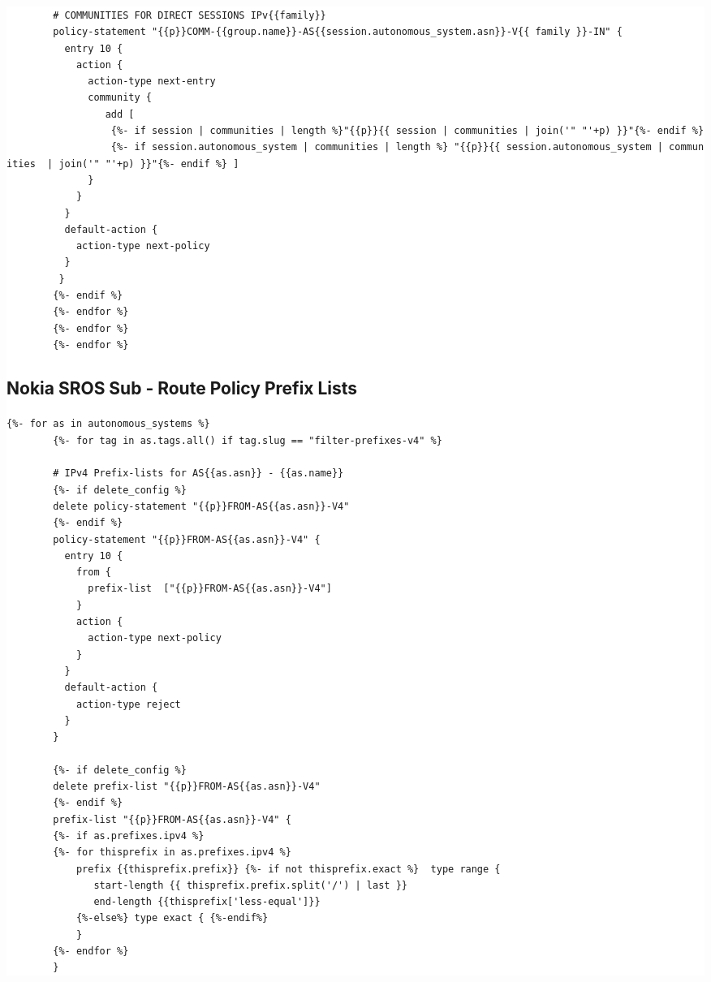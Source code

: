```
        # COMMUNITIES FOR DIRECT SESSIONS IPv{{family}}
        policy-statement "{{p}}COMM-{{group.name}}-AS{{session.autonomous_system.asn}}-V{{ family }}-IN" {
          entry 10 {
            action {
              action-type next-entry
              community {
                 add [
                  {%- if session | communities | length %}"{{p}}{{ session | communities | join('" "'+p) }}"{%- endif %}
                  {%- if session.autonomous_system | communities | length %} "{{p}}{{ session.autonomous_system | communities  | join('" "'+p) }}"{%- endif %} ]
              }
            }
          }
          default-action {
            action-type next-policy
          }
         }
        {%- endif %}
        {%- endfor %}
        {%- endfor %}
        {%- endfor %}

```

## Nokia SROS Sub - Route Policy Prefix Lists
```
{%- for as in autonomous_systems %}
        {%- for tag in as.tags.all() if tag.slug == "filter-prefixes-v4" %}

        # IPv4 Prefix-lists for AS{{as.asn}} - {{as.name}}
        {%- if delete_config %}
        delete policy-statement "{{p}}FROM-AS{{as.asn}}-V4"
        {%- endif %}
        policy-statement "{{p}}FROM-AS{{as.asn}}-V4" {
          entry 10 {
            from {
              prefix-list  ["{{p}}FROM-AS{{as.asn}}-V4"]
            }
            action {
              action-type next-policy
            }
          }
          default-action {
            action-type reject
          }
        }

        {%- if delete_config %}
        delete prefix-list "{{p}}FROM-AS{{as.asn}}-V4"
        {%- endif %}
        prefix-list "{{p}}FROM-AS{{as.asn}}-V4" {
        {%- if as.prefixes.ipv4 %}
        {%- for thisprefix in as.prefixes.ipv4 %}
            prefix {{thisprefix.prefix}} {%- if not thisprefix.exact %}  type range {
               start-length {{ thisprefix.prefix.split('/') | last }}
               end-length {{thisprefix['less-equal']}} 
            {%-else%} type exact { {%-endif%} 
            }
        {%- endfor %}
        }
```